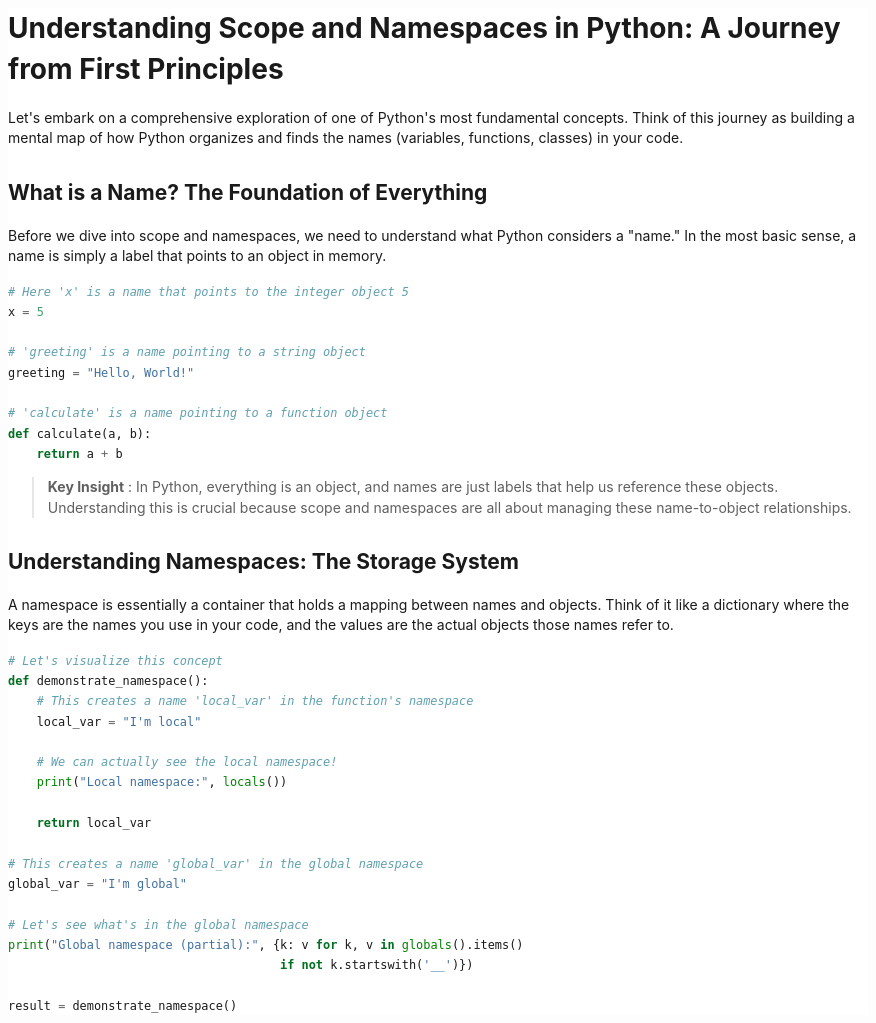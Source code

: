 # Understanding Scope and Namespaces in Python: A Journey from First Principles

Let's embark on a comprehensive exploration of one of Python's most fundamental concepts. Think of this journey as building a mental map of how Python organizes and finds the names (variables, functions, classes) in your code.

## What is a Name? The Foundation of Everything

Before we dive into scope and namespaces, we need to understand what Python considers a "name." In the most basic sense, a name is simply a label that points to an object in memory.

```python
# Here 'x' is a name that points to the integer object 5
x = 5

# 'greeting' is a name pointing to a string object
greeting = "Hello, World!"

# 'calculate' is a name pointing to a function object
def calculate(a, b):
    return a + b
```

> **Key Insight** : In Python, everything is an object, and names are just labels that help us reference these objects. Understanding this is crucial because scope and namespaces are all about managing these name-to-object relationships.

## Understanding Namespaces: The Storage System

A namespace is essentially a container that holds a mapping between names and objects. Think of it like a dictionary where the keys are the names you use in your code, and the values are the actual objects those names refer to.

```python
# Let's visualize this concept
def demonstrate_namespace():
    # This creates a name 'local_var' in the function's namespace
    local_var = "I'm local"
  
    # We can actually see the local namespace!
    print("Local namespace:", locals())
  
    return local_var

# This creates a name 'global_var' in the global namespace
global_var = "I'm global"

# Let's see what's in the global namespace
print("Global namespace (partial):", {k: v for k, v in globals().items() 
                                      if not k.startswith('__')})

result = demonstrate_namespace()
```
